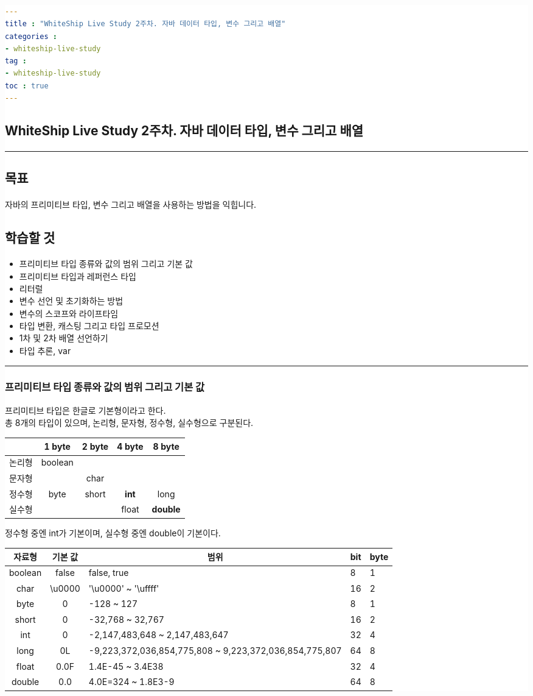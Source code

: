 ```yaml
---
title : "WhiteShip Live Study 2주차. 자바 데이터 타입, 변수 그리고 배열"
categories :
- whiteship-live-study
tag :
- whiteship-live-study
toc : true
---
```


## WhiteShip Live Study 2주차. 자바 데이터 타입, 변수 그리고 배열

---

## 목표
자바의 프리미티브 타입, 변수 그리고 배열을 사용하는 방법을 익힙니다.

## 학습할 것
- 프리미티브 타입 종류와 값의 범위 그리고 기본 값
- 프리미티브 타입과 레퍼런스 타입
- 리터럴
- 변수 선언 및 초기화하는 방법
- 변수의 스코프와 라이프타임
- 타입 변환, 캐스팅 그리고 타입 프로모션
- 1차 및 2차 배열 선언하기
- 타입 추론, var

---

### 프리미티브 타입 종류와 값의 범위 그리고 기본 값

프리미티브 타입은 한글로 기본형이라고 한다.  
총 8개의 타입이 있으며, 논리형, 문자형, 정수형, 실수형으로 구분된다.  

|        | 1 byte  | 2 byte | 4 byte   | 8 byte      |
| :---:  | :-----: | :----: | :------: | :---------: |
| 논리형   | boolean |       |           |             |
| 문자형   |         | char  |           |             |
| 정수형   | byte    | short | **int**   | long        |
| 실수형   |         |       | float     | **double**  |

정수형 중엔 int가 기본이며, 실수형 중엔 double이 기본이다.  


| 자료형    | 기본 값  | 범위                                                     | bit | byte |
| :----:  | :-----: | ------------------------------------------------------- | --- | ---- |
| boolean | false   | false, true                                             | 8   | 1    |
| char    | \u0000  | '\u0000' ~ '\uffff'                                     | 16  | 2    |
| byte    | 0       | -128 ~ 127                                              | 8   | 1    |
| short   | 0       |  -32,768 ~ 32,767                                        | 16  | 2    |
| int     | 0       | -2,147,483,648 ~ 2,147,483,647                          | 32  | 4    |
| long    | 0L      | -9,223,372,036,854,775,808 ~ 9,223,372,036,854,775,807  | 64  | 8    |
| float   | 0.0F    | 1.4E-45 ~ 3.4E38                                        | 32  | 4    |
| double  | 0.0     | 4.0E=324 ~ 1.8E3-9                                      | 64  | 8    |
